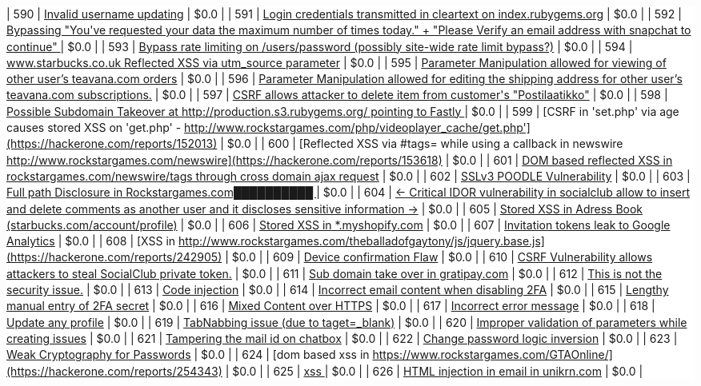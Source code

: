 | 590 | [Invalid username updating](https://hackerone.com/reports/170301) | $0.0 |
| 591 | [Login credentials transmitted in cleartext on index.rubygems.org](https://hackerone.com/reports/173268) | $0.0 |
| 592 | [Bypassing "You've requested your data the maximum number of times today." + "Please Verify an email address with snapchat to continue" ](https://hackerone.com/reports/173043) | $0.0 |
| 593 | [Bypass rate limiting on /users/password (possibly site-wide rate limit bypass?)](https://hackerone.com/reports/170310) | $0.0 |
| 594 | [www.starbucks.co.uk Reflected XSS via utm_source parameter](https://hackerone.com/reports/140616) | $0.0 |
| 595 | [Parameter Manipulation allowed for viewing of other user’s teavana.com orders](https://hackerone.com/reports/141090) | $0.0 |
| 596 | [Parameter Manipulation allowed for editing the shipping address for other user’s teavana.com subscriptions.](https://hackerone.com/reports/141120) | $0.0 |
| 597 | [CSRF allows attacker to delete item from customer's "Postilaatikko"](https://hackerone.com/reports/123339) | $0.0 |
| 598 | [Possible Subdomain Takeover at http://production.s3.rubygems.org/ pointing to Fastly ](https://hackerone.com/reports/178409) | $0.0 |
| 599 | [CSRF in 'set.php' via age causes stored XSS on 'get.php' - http://www.rockstargames.com/php/videoplayer_cache/get.php'](https://hackerone.com/reports/152013) | $0.0 |
| 600 | [Reflected XSS via #tags= while using a callback in newswire  http://www.rockstargames.com/newswire](https://hackerone.com/reports/153618) | $0.0 |
| 601 | [DOM based reflected XSS in rockstargames.com/newswire/tags through cross domain ajax request](https://hackerone.com/reports/172843) | $0.0 |
| 602 | [SSLv3 POODLE Vulnerability](https://hackerone.com/reports/210331) | $0.0 |
| 603 | [Full path Disclosure in Rockstargames.com██████████ ](https://hackerone.com/reports/210572) | $0.0 |
| 604 | [<- Critical IDOR vulnerability in socialclub allow to insert and delete comments as another user and it discloses sensitive information ->](https://hackerone.com/reports/204292) | $0.0 |
| 605 | [Stored XSS in Adress Book (starbucks.com/account/profile)](https://hackerone.com/reports/186554) | $0.0 |
| 606 | [Stored XSS in *.myshopify.com](https://hackerone.com/reports/241008) | $0.0 |
| 607 | [Invitation tokens leak to Google Analytics](https://hackerone.com/reports/237262) | $0.0 |
| 608 | [XSS in http://www.rockstargames.com/theballadofgaytony/js/jquery.base.js](https://hackerone.com/reports/242905) | $0.0 |
| 609 | [Device confirmation Flaw](https://hackerone.com/reports/254869) | $0.0 |
| 610 | [CSRF Vulnerability allows attackers to steal SocialClub private token.](https://hackerone.com/reports/253128) | $0.0 |
| 611 | [Sub domain take over in gratipay.com](https://hackerone.com/reports/257331) | $0.0 |
| 612 | [This is not the security issue.](https://hackerone.com/reports/257106) | $0.0 |
| 613 | [Code injection](https://hackerone.com/reports/257207) | $0.0 |
| 614 | [Incorrect email content when disabling 2FA](https://hackerone.com/reports/259416) | $0.0 |
| 615 | [Lengthy manual entry of 2FA secret](https://hackerone.com/reports/259415) | $0.0 |
| 616 | [Mixed Content over HTTPS](https://hackerone.com/reports/256649) | $0.0 |
| 617 | [Incorrect error message](https://hackerone.com/reports/259742) | $0.0 |
| 618 | [Update any profile](https://hackerone.com/reports/260604) | $0.0 |
| 619 | [TabNabbing issue (due to taget=_blank)](https://hackerone.com/reports/260278) | $0.0 |
| 620 | [Improper validation of parameters while creating issues](https://hackerone.com/reports/260632) | $0.0 |
| 621 | [Tampering the mail id on chatbox](https://hackerone.com/reports/260239) | $0.0 |
| 622 | [Change password logic inversion](https://hackerone.com/reports/255679) | $0.0 |
| 623 | [Weak Cryptography for Passwords](https://hackerone.com/reports/260689) | $0.0 |
| 624 | [dom based xss in https://www.rockstargames.com/GTAOnline/](https://hackerone.com/reports/254343) | $0.0 |
| 625 | [xss ](https://hackerone.com/reports/262005) | $0.0 |
| 626 | [HTML injection in email in unikrn.com](https://hackerone.com/reports/262004) | $0.0 |